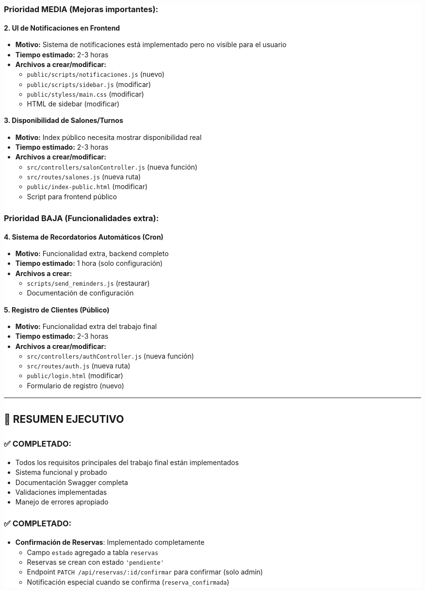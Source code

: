 ### **Prioridad MEDIA (Mejoras importantes):**

**2. UI de Notificaciones en Frontend**
- **Motivo:** Sistema de notificaciones está implementado pero no visible para el usuario
- **Tiempo estimado:** 2-3 horas
- **Archivos a crear/modificar:**
  - `public/scripts/notificaciones.js` (nuevo)
  - `public/scripts/sidebar.js` (modificar)
  - `public/styless/main.css` (modificar)
  - HTML de sidebar (modificar)

**3. Disponibilidad de Salones/Turnos**
- **Motivo:** Index público necesita mostrar disponibilidad real
- **Tiempo estimado:** 2-3 horas
- **Archivos a crear/modificar:**
  - `src/controllers/salonController.js` (nueva función)
  - `src/routes/salones.js` (nueva ruta)
  - `public/index-public.html` (modificar)
  - Script para frontend público

### **Prioridad BAJA (Funcionalidades extra):**

**4. Sistema de Recordatorios Automáticos (Cron)**
- **Motivo:** Funcionalidad extra, backend completo
- **Tiempo estimado:** 1 hora (solo configuración)
- **Archivos a crear:**
  - `scripts/send_reminders.js` (restaurar)
  - Documentación de configuración

**5. Registro de Clientes (Público)**
- **Motivo:** Funcionalidad extra del trabajo final
- **Tiempo estimado:** 2-3 horas
- **Archivos a crear/modificar:**
  - `src/controllers/authController.js` (nueva función)
  - `src/routes/auth.js` (nueva ruta)
  - `public/login.html` (modificar)
  - Formulario de registro (nuevo)

---

## 🎯 RESUMEN EJECUTIVO

### **✅ COMPLETADO:**
- Todos los requisitos principales del trabajo final están implementados
- Sistema funcional y probado
- Documentación Swagger completa
- Validaciones implementadas
- Manejo de errores apropiado

### **✅ COMPLETADO:**
- **Confirmación de Reservas**: Implementado completamente
  - Campo `estado` agregado a tabla `reservas`
  - Reservas se crean con estado `'pendiente'`
  - Endpoint `PATCH /api/reservas/:id/confirmar` para confirmar (solo admin)
  - Notificación especial cuando se confirma (`reserva_confirmada`)
